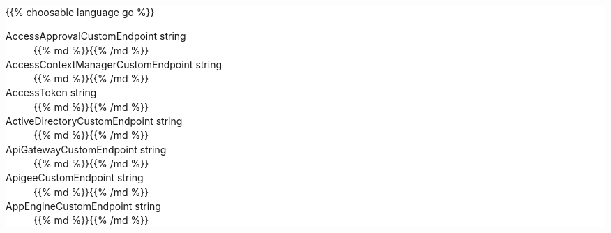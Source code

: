 {{% choosable language go %}}
<dl class="resources-properties"><dt class="property-optional"
            title="Optional">
        <span id="accessapprovalcustomendpoint_go">
<a href="#accessapprovalcustomendpoint_go" style="color: inherit; text-decoration: inherit;">Access<wbr>Approval<wbr>Custom<wbr>Endpoint</a>
</span>
        <span class="property-indicator"></span>
        <span class="property-type">string</span>
    </dt>
    <dd>{{% md %}}{{% /md %}}</dd><dt class="property-optional"
            title="Optional">
        <span id="accesscontextmanagercustomendpoint_go">
<a href="#accesscontextmanagercustomendpoint_go" style="color: inherit; text-decoration: inherit;">Access<wbr>Context<wbr>Manager<wbr>Custom<wbr>Endpoint</a>
</span>
        <span class="property-indicator"></span>
        <span class="property-type">string</span>
    </dt>
    <dd>{{% md %}}{{% /md %}}</dd><dt class="property-optional"
            title="Optional">
        <span id="accesstoken_go">
<a href="#accesstoken_go" style="color: inherit; text-decoration: inherit;">Access<wbr>Token</a>
</span>
        <span class="property-indicator"></span>
        <span class="property-type">string</span>
    </dt>
    <dd>{{% md %}}{{% /md %}}</dd><dt class="property-optional"
            title="Optional">
        <span id="activedirectorycustomendpoint_go">
<a href="#activedirectorycustomendpoint_go" style="color: inherit; text-decoration: inherit;">Active<wbr>Directory<wbr>Custom<wbr>Endpoint</a>
</span>
        <span class="property-indicator"></span>
        <span class="property-type">string</span>
    </dt>
    <dd>{{% md %}}{{% /md %}}</dd><dt class="property-optional"
            title="Optional">
        <span id="apigatewaycustomendpoint_go">
<a href="#apigatewaycustomendpoint_go" style="color: inherit; text-decoration: inherit;">Api<wbr>Gateway<wbr>Custom<wbr>Endpoint</a>
</span>
        <span class="property-indicator"></span>
        <span class="property-type">string</span>
    </dt>
    <dd>{{% md %}}{{% /md %}}</dd><dt class="property-optional"
            title="Optional">
        <span id="apigeecustomendpoint_go">
<a href="#apigeecustomendpoint_go" style="color: inherit; text-decoration: inherit;">Apigee<wbr>Custom<wbr>Endpoint</a>
</span>
        <span class="property-indicator"></span>
        <span class="property-type">string</span>
    </dt>
    <dd>{{% md %}}{{% /md %}}</dd><dt class="property-optional"
            title="Optional">
        <span id="appenginecustomendpoint_go">
<a href="#appenginecustomendpoint_go" style="color: inherit; text-decoration: inherit;">App<wbr>Engine<wbr>Custom<wbr>Endpoint</a>
</span>
        <span class="property-indicator"></span>
        <span class="property-type">string</span>
    </dt>
    <dd>{{% md %}}{{% /md %}}</dd><dt class="property-optional"